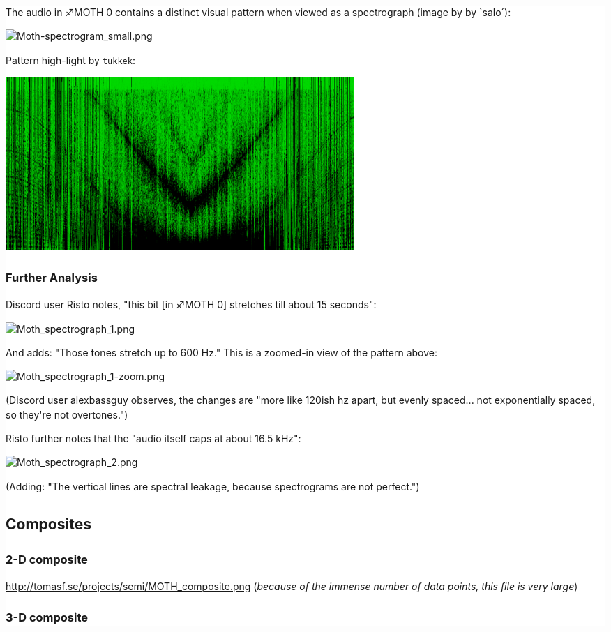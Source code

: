 The audio in ♐MOTH 0 contains a distinct visual pattern when viewed as a spectrograph (image by by `salo´):

![Moth-spectrogram\_small.png](Moth-spectrogram_small.png)

Pattern high-light by `tukkek`:

![moth_pattern.png](moth_pattern.png)

### Further Analysis

Discord user Risto notes, "this bit \[in ♐MOTH 0\] stretches till about
15 seconds":

![Moth\_spectrograph\_1.png](Moth_spectrograph_1.png)

And adds: "Those tones stretch up to 600 Hz." This is a zoomed-in view
of the pattern above:

![Moth\_spectrograph\_1-zoom.png](Moth_spectrograph_1-zoom.png)

(Discord user alexbassguy observes, the changes are "more like 120ish hz
apart, but evenly spaced... not exponentially spaced, so they're not
overtones.")

Risto further notes that the "audio itself caps at about 16.5 kHz":

![Moth\_spectrograph\_2.png](Moth_spectrograph_2.png)

(Adding: "The vertical lines are spectral leakage, because spectrograms
are not perfect.")

## Composites

### 2-D composite

<http://tomasf.se/projects/semi/MOTH_composite.png> (*because of the
immense number of data points, this file is very large*)

### 3-D composite

